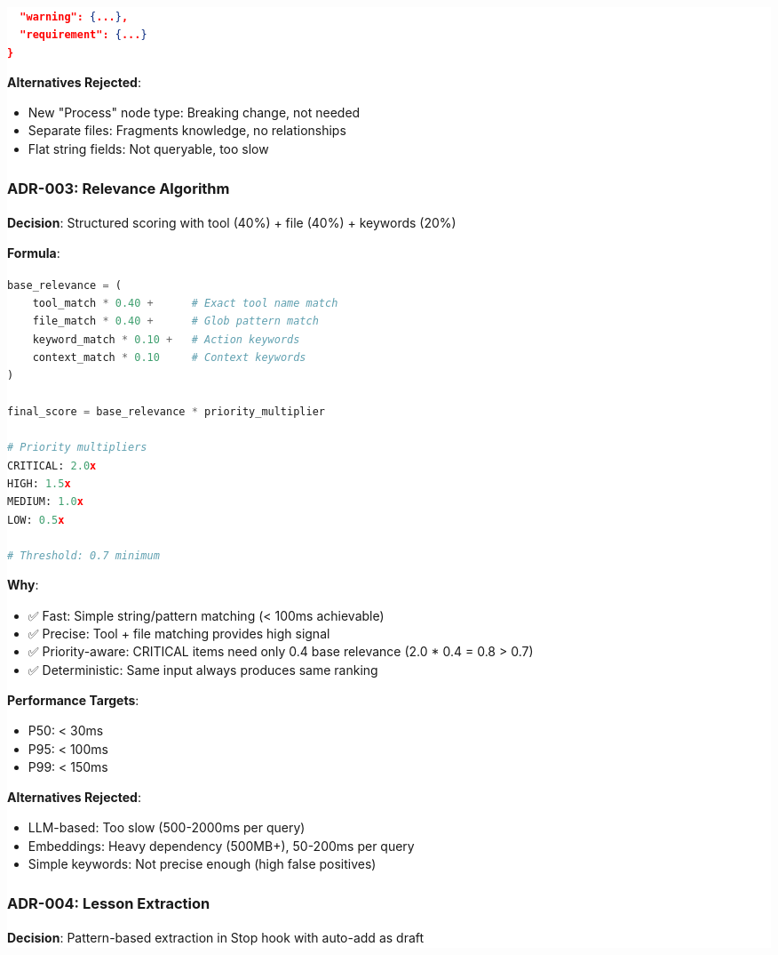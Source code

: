 ```json
  "warning": {...},
  "requirement": {...}
}
```

**Alternatives Rejected**:
- New "Process" node type: Breaking change, not needed
- Separate files: Fragments knowledge, no relationships
- Flat string fields: Not queryable, too slow

### ADR-003: Relevance Algorithm

**Decision**: Structured scoring with tool (40%) + file (40%) + keywords (20%)

**Formula**:
```python
base_relevance = (
    tool_match * 0.40 +      # Exact tool name match
    file_match * 0.40 +      # Glob pattern match
    keyword_match * 0.10 +   # Action keywords
    context_match * 0.10     # Context keywords
)

final_score = base_relevance * priority_multiplier

# Priority multipliers
CRITICAL: 2.0x
HIGH: 1.5x
MEDIUM: 1.0x
LOW: 0.5x

# Threshold: 0.7 minimum
```

**Why**:
- ✅ Fast: Simple string/pattern matching (< 100ms achievable)
- ✅ Precise: Tool + file matching provides high signal
- ✅ Priority-aware: CRITICAL items need only 0.4 base relevance (2.0 * 0.4 = 0.8 > 0.7)
- ✅ Deterministic: Same input always produces same ranking

**Performance Targets**:
- P50: < 30ms
- P95: < 100ms
- P99: < 150ms

**Alternatives Rejected**:
- LLM-based: Too slow (500-2000ms per query)
- Embeddings: Heavy dependency (500MB+), 50-200ms per query
- Simple keywords: Not precise enough (high false positives)

### ADR-004: Lesson Extraction

**Decision**: Pattern-based extraction in Stop hook with auto-add as draft
